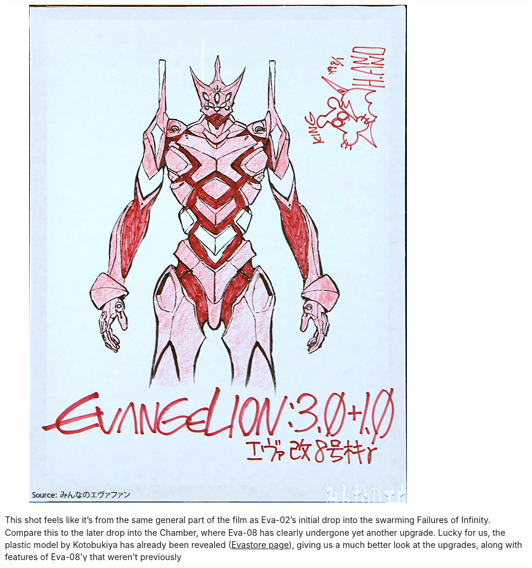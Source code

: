 <figure><img src="images/87d07b_ac16cb4e38944c7c9ed42c7ad074d850~mv2.jpg" srcset=""/></figure><p>This shot feels like it’s from the same general part of the film as Eva-02’s initial drop into the swarming Failures of Infinity. Compare this to the later drop into the Chamber, where Eva-08 has clearly undergone yet another upgrade. Lucky for us, the plastic model by Kotobukiya has already been revealed (<a href="https://www.evastore.jp/products/detail/14684" rel="noopener" target="_blank"><u>Evastore page</u></a>), giving us a much better look at the upgrades, along with features of Eva-08'γ that weren't previously